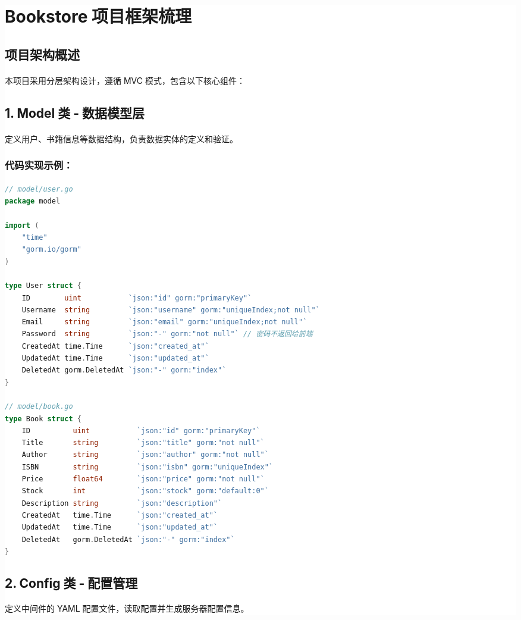 # Bookstore 项目框架梳理

## 项目架构概述

本项目采用分层架构设计，遵循 MVC 模式，包含以下核心组件：

## 1. Model 类 - 数据模型层

定义用户、书籍信息等数据结构，负责数据实体的定义和验证。

### 代码实现示例：

```go
// model/user.go
package model

import (
    "time"
    "gorm.io/gorm"
)

type User struct {
    ID        uint           `json:"id" gorm:"primaryKey"`
    Username  string         `json:"username" gorm:"uniqueIndex;not null"`
    Email     string         `json:"email" gorm:"uniqueIndex;not null"`
    Password  string         `json:"-" gorm:"not null"` // 密码不返回给前端
    CreatedAt time.Time      `json:"created_at"`
    UpdatedAt time.Time      `json:"updated_at"`
    DeletedAt gorm.DeletedAt `json:"-" gorm:"index"`
}

// model/book.go
type Book struct {
    ID          uint           `json:"id" gorm:"primaryKey"`
    Title       string         `json:"title" gorm:"not null"`
    Author      string         `json:"author" gorm:"not null"`
    ISBN        string         `json:"isbn" gorm:"uniqueIndex"`
    Price       float64        `json:"price" gorm:"not null"`
    Stock       int            `json:"stock" gorm:"default:0"`
    Description string         `json:"description"`
    CreatedAt   time.Time      `json:"created_at"`
    UpdatedAt   time.Time      `json:"updated_at"`
    DeletedAt   gorm.DeletedAt `json:"-" gorm:"index"`
}
```

## 2. Config 类 - 配置管理

定义中间件的 YAML 配置文件，读取配置并生成服务器配置信息。
